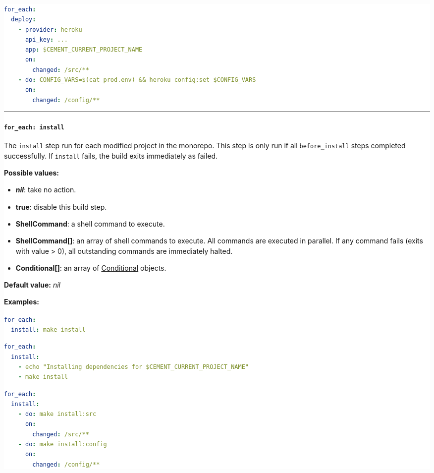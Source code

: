 ```yml
for_each:
  deploy:
    - provider: heroku
      api_key: ...
      app: $CEMENT_CURRENT_PROJECT_NAME
      on:
        changed: /src/**
    - do: CONFIG_VARS=$(cat prod.env) && heroku config:set $CONFIG_VARS
      on:
        changed: /config/**
```

----------

#### `for_each: install`

The `install` step run for each modified project in the monorepo.  This step is only run if all `before_install` steps completed successfully.  If `install` fails, the build exits immediately as failed.

__Possible values:__

* **_nil_**: take no action.

* __true__: disable this build step.

* __ShellCommand__: a shell command to execute.

* __ShellCommand[]__: an array of shell commands to execute.  All commands are executed in parallel.  If any command fails (exits with value > 0), all outstanding commands are immediately halted.

* __Conditional[]__: an array of [Conditional](#conditional) objects.

__Default value:__ _nil_

__Examples:__

```yml
for_each:
  install: make install
```

```yml
for_each:
  install:
    - echo "Installing dependencies for $CEMENT_CURRENT_PROJECT_NAME"
    - make install
```

```yml
for_each:
  install:
    - do: make install:src
      on:
        changed: /src/**
    - do: make install:config
      on:
        changed: /config/**
```
